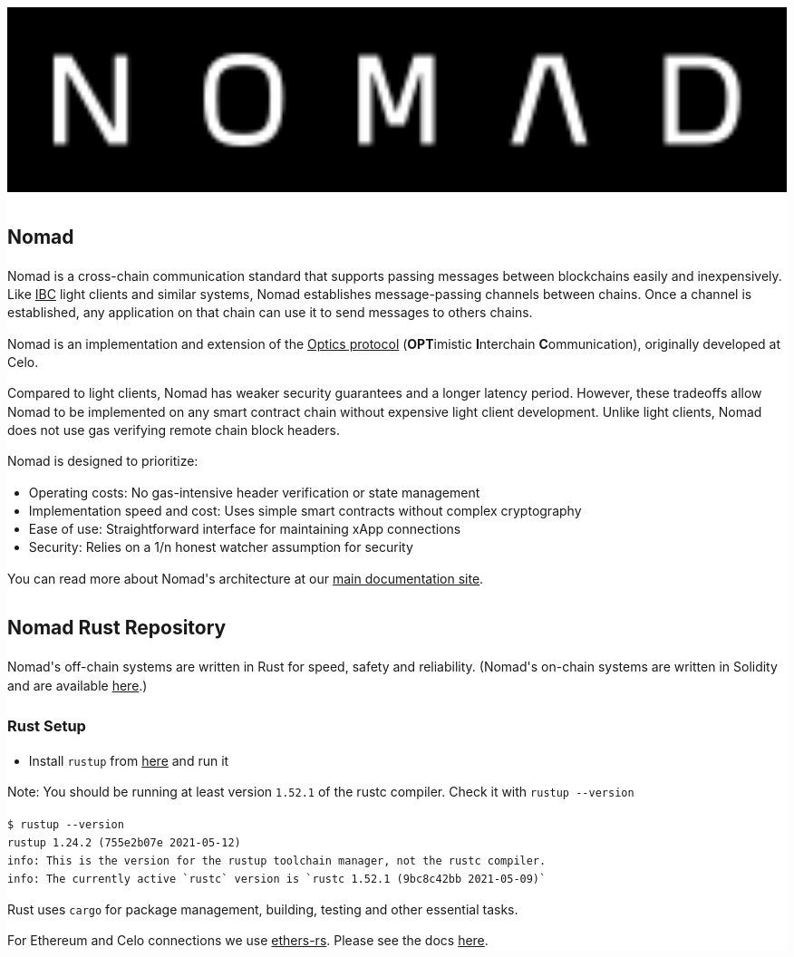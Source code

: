 <img src=".github/images/Logo-White.svg" alt="Nomad logo" style="width: 100%; background: black;"/>

## Nomad

Nomad is a cross-chain communication standard that supports passing messages between blockchains easily and inexpensively. Like [IBC](https://ibcprotocol.org) light clients and similar systems, Nomad establishes message-passing channels between chains. Once a channel is established, any application on that chain can use it to send messages to others chains.

Nomad is an implementation and extension of the [Optics protocol](https://medium.com/celoorg/announcing-optics-a-gas-efficient-interoperability-standard-for-cross-chain-communication-e597163b2) (**OPT**imistic **I**nterchain **C**ommunication), originally developed at Celo.

Compared to light clients, Nomad has weaker security guarantees and a longer latency period. However, these tradeoffs allow Nomad to be implemented on any smart contract chain without expensive light client development. Unlike light clients, Nomad does not use gas verifying remote chain block headers.

Nomad is designed to prioritize:

- Operating costs: No gas-intensive header verification or state management
- Implementation speed and cost: Uses simple smart contracts without complex cryptography
- Ease of use: Straightforward interface for maintaining xApp connections
- Security: Relies on a 1/n honest watcher assumption for security

You can read more about Nomad's architecture at our [main documentation site](https://docs.nomad.xyz).

## Nomad Rust Repository

Nomad's off-chain systems are written in Rust for speed, safety and reliability. (Nomad's on-chain systems are written in Solidity and are available [here](https://github.com/nomad-xyz/monorepo).)

### Rust Setup

- Install `rustup` from [here](https://rustup.rs/) and run it

Note: You should be running at least version `1.52.1` of the rustc compiler. Check it with `rustup --version`

```
$ rustup --version
rustup 1.24.2 (755e2b07e 2021-05-12)
info: This is the version for the rustup toolchain manager, not the rustc compiler.
info: The currently active `rustc` version is `rustc 1.52.1 (9bc8c42bb 2021-05-09)`
```

Rust uses `cargo` for package management, building, testing and other essential tasks.

For Ethereum and Celo connections we use
[ethers-rs](https://github.com/gakonst/ethers-rs). Please see the docs
[here](https://docs.rs/ethers/0.2.0/ethers/).

